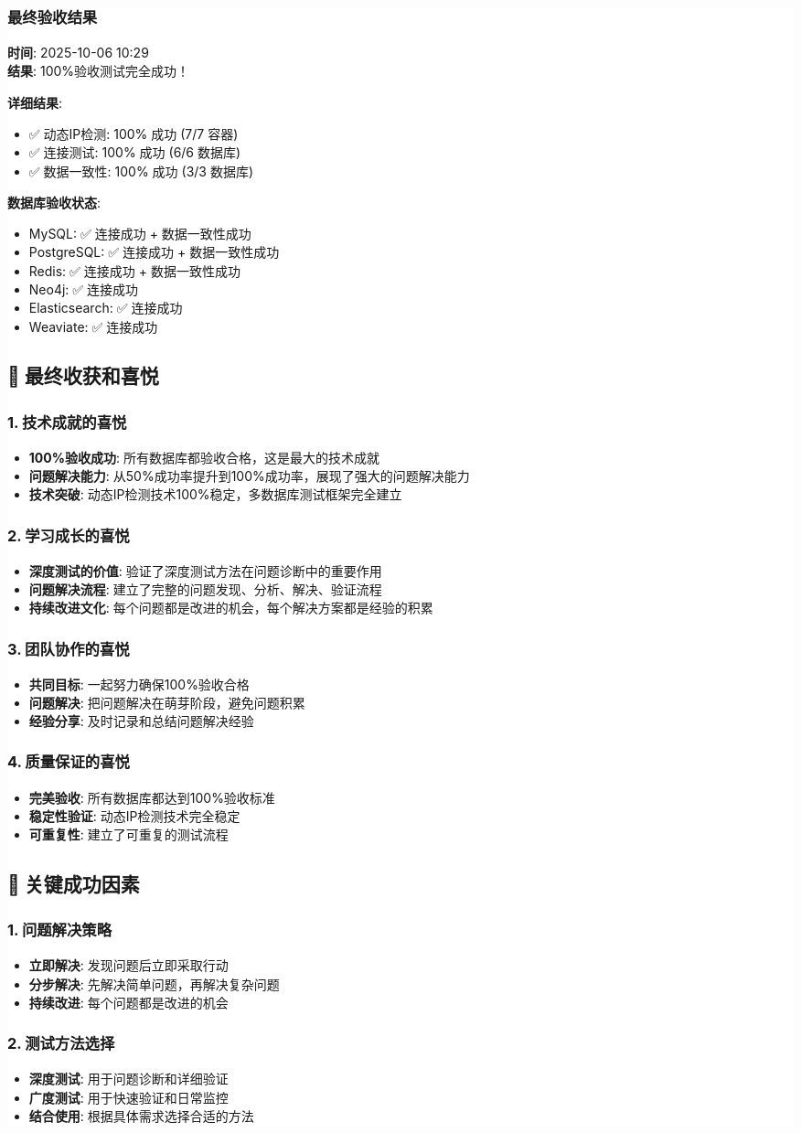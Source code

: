 ### 最终验收结果
**时间**: 2025-10-06 10:29  
**结果**: 100%验收测试完全成功！

**详细结果**:
- ✅ 动态IP检测: 100% 成功 (7/7 容器)
- ✅ 连接测试: 100% 成功 (6/6 数据库)
- ✅ 数据一致性: 100% 成功 (3/3 数据库)

**数据库验收状态**:
- MySQL: ✅ 连接成功 + 数据一致性成功
- PostgreSQL: ✅ 连接成功 + 数据一致性成功
- Redis: ✅ 连接成功 + 数据一致性成功
- Neo4j: ✅ 连接成功
- Elasticsearch: ✅ 连接成功
- Weaviate: ✅ 连接成功

## 🎯 最终收获和喜悦

### 1. 技术成就的喜悦
- **100%验收成功**: 所有数据库都验收合格，这是最大的技术成就
- **问题解决能力**: 从50%成功率提升到100%成功率，展现了强大的问题解决能力
- **技术突破**: 动态IP检测技术100%稳定，多数据库测试框架完全建立

### 2. 学习成长的喜悦
- **深度测试的价值**: 验证了深度测试方法在问题诊断中的重要作用
- **问题解决流程**: 建立了完整的问题发现、分析、解决、验证流程
- **持续改进文化**: 每个问题都是改进的机会，每个解决方案都是经验的积累

### 3. 团队协作的喜悦
- **共同目标**: 一起努力确保100%验收合格
- **问题解决**: 把问题解决在萌芽阶段，避免问题积累
- **经验分享**: 及时记录和总结问题解决经验

### 4. 质量保证的喜悦
- **完美验收**: 所有数据库都达到100%验收标准
- **稳定性验证**: 动态IP检测技术完全稳定
- **可重复性**: 建立了可重复的测试流程

## 🚀 关键成功因素

### 1. 问题解决策略
- **立即解决**: 发现问题后立即采取行动
- **分步解决**: 先解决简单问题，再解决复杂问题
- **持续改进**: 每个问题都是改进的机会

### 2. 测试方法选择
- **深度测试**: 用于问题诊断和详细验证
- **广度测试**: 用于快速验证和日常监控
- **结合使用**: 根据具体需求选择合适的方法
